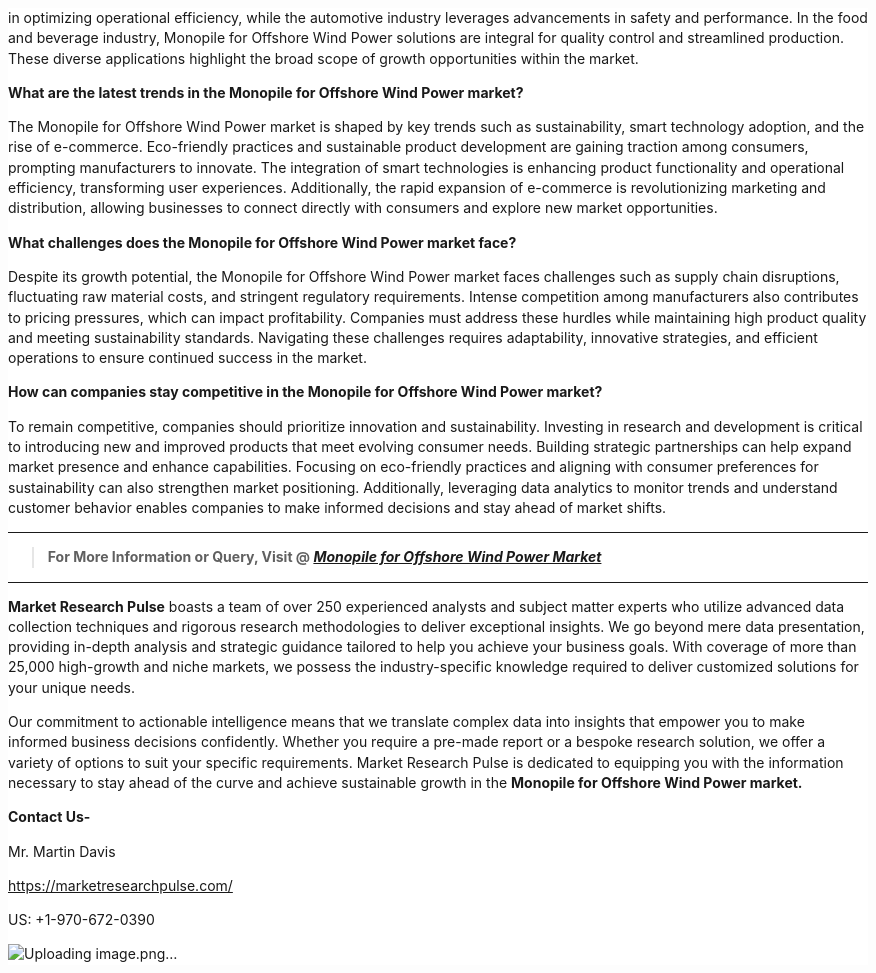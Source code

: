 in optimizing operational efficiency, while the automotive industry leverages advancements in safety and performance. In the food and beverage industry, Monopile for Offshore Wind Power solutions are integral for quality control and streamlined production. These diverse applications highlight the broad scope of growth opportunities within the market.</p><p><strong>What are the latest trends in the Monopile for Offshore Wind Power market?</strong></p><p>The Monopile for Offshore Wind Power market is shaped by key trends such as sustainability, smart technology adoption, and the rise of e-commerce. Eco-friendly practices and sustainable product development are gaining traction among consumers, prompting manufacturers to innovate. The integration of smart technologies is enhancing product functionality and operational efficiency, transforming user experiences. Additionally, the rapid expansion of e-commerce is revolutionizing marketing and distribution, allowing businesses to connect directly with consumers and explore new market opportunities.</p><p><strong>What challenges does the Monopile for Offshore Wind Power market face?</strong></p><p>Despite its growth potential, the Monopile for Offshore Wind Power market faces challenges such as supply chain disruptions, fluctuating raw material costs, and stringent regulatory requirements. Intense competition among manufacturers also contributes to pricing pressures, which can impact profitability. Companies must address these hurdles while maintaining high product quality and meeting sustainability standards. Navigating these challenges requires adaptability, innovative strategies, and efficient operations to ensure continued success in the market.</p><p><strong>How can companies stay competitive in the Monopile for Offshore Wind Power market?</strong></p><p>To remain competitive, companies should prioritize innovation and sustainability. Investing in research and development is critical to introducing new and improved products that meet evolving consumer needs. Building strategic partnerships can help expand market presence and enhance capabilities. Focusing on eco-friendly practices and aligning with consumer preferences for sustainability can also strengthen market positioning. Additionally, leveraging data analytics to monitor trends and understand customer behavior enables companies to make informed decisions and stay ahead of market shifts.</p><hr /><blockquote><p><strong>For More Information or Query, Visit @&nbsp;<em><a href="https://marketresearchpulse.com/report/23246/monopile-for-offshore-wind-power-market?utm_source=Linkedin&utm_medium=027">Monopile for Offshore Wind Power Market</a></em></strong></p></blockquote><hr /><p><strong>Market Research Pulse</strong> boasts a team of over 250 experienced analysts and subject matter experts who utilize advanced data collection techniques and rigorous research methodologies to deliver exceptional insights. We go beyond mere data presentation, providing in-depth analysis and strategic guidance tailored to help you achieve your business goals. With coverage of more than 25,000 high-growth and niche markets, we possess the industry-specific knowledge required to deliver customized solutions for your unique needs.</p><p>Our commitment to actionable intelligence means that we translate complex data into insights that empower you to make informed business decisions confidently. Whether you require a pre-made report or a bespoke research solution, we offer a variety of options to suit your specific requirements. Market Research Pulse is dedicated to equipping you with the information necessary to stay ahead of the curve and achieve sustainable growth in the <strong>Monopile for Offshore Wind Power market.</strong></p><p><strong>Contact Us-</strong></p><p>Mr. Martin Davis</p><p>https://marketresearchpulse.com/</p><p>US: +1-970-672-0390</p>
![Uploading image.png…]()
